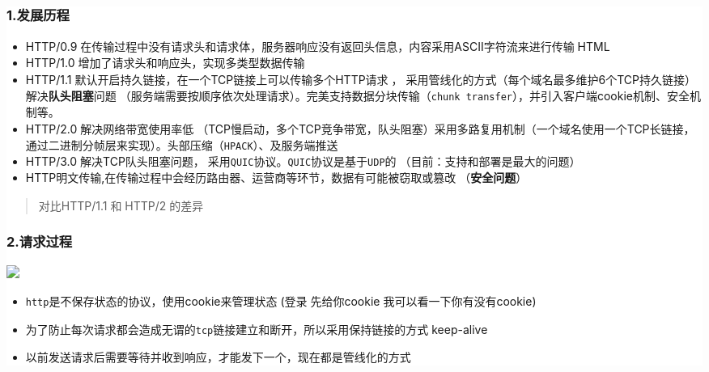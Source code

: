 ### 1.发展历程

- HTTP/0.9 在传输过程中没有请求头和请求体，服务器响应没有返回头信息，内容采用ASCII字符流来进行传输 HTML
- HTTP/1.0 增加了请求头和响应头，实现多类型数据传输
- HTTP/1.1 默认开启持久链接，在一个TCP链接上可以传输多个HTTP请求 ， 采用管线化的方式（每个域名最多维护6个TCP持久链接）解决**队头阻塞**问题 （服务端需要按顺序依次处理请求）。完美支持数据分块传输（`chunk transfer`），并引入客户端cookie机制、安全机制等。
- HTTP/2.0 解决网络带宽使用率低 （TCP慢启动，多个TCP竞争带宽，队头阻塞）采用多路复用机制（一个域名使用一个TCP长链接，通过二进制分帧层来实现）。头部压缩（`HPACK`）、及服务端推送
- HTTP/3.0 解决TCP队头阻塞问题， 采用`QUIC`协议。`QUIC`协议是基于`UDP`的 （目前：支持和部署是最大的问题）
- HTTP明文传输,在传输过程中会经历路由器、运营商等环节，数据有可能被窃取或篡改 （**安全问题**）

> 对比HTTP/1.1 和 HTTP/2 的差异

### 2.请求过程

![](http://img.zhufengpeixun.cn/tpchttp.png)



- `http`是不保存状态的协议，使用cookie来管理状态 (登录 先给你cookie 我可以看一下你有没有cookie)

- 为了防止每次请求都会造成无谓的`tcp`链接建立和断开，所以采用保持链接的方式 keep-alive

- 以前发送请求后需要等待并收到响应，才能发下一个，现在都是管线化的方式

